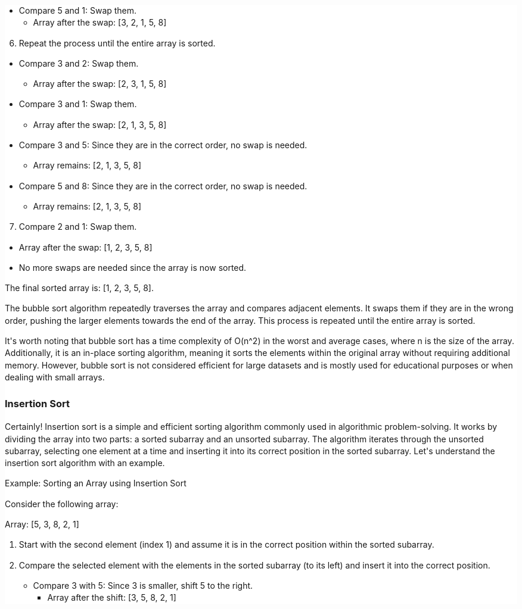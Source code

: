    - Compare 5 and 1: Swap them.
     - Array after the swap: [3, 2, 1, 5, 8]

6. Repeat the process until the entire array is sorted.

  - Compare 3 and 2: Swap them.
    - Array after the swap: [2, 3, 1, 5, 8]


  - Compare 3 and 1: Swap them.
    - Array after the swap: [2, 1, 3, 5, 8]


  - Compare 3 and 5: Since they are in the correct order, no swap is needed.
    - Array remains: [2, 1, 3, 5, 8]


  - Compare 5 and 8: Since they are in the correct order, no swap is needed.
    - Array remains: [2, 1, 3, 5, 8]

7. Compare 2 and 1: Swap them.
  - Array after the swap: [1, 2, 3, 5, 8]

- No more swaps are needed since the array is now sorted.

The final sorted array is: [1, 2, 3, 5, 8].

The bubble sort algorithm repeatedly traverses the array and compares adjacent elements. It swaps them if they are in the wrong order, pushing the larger elements towards the end of the array. This process is repeated until the entire array is sorted.

It's worth noting that bubble sort has a time complexity of O(n^2) in the worst and average cases, where n is the size of the array. Additionally, it is an in-place sorting algorithm, meaning it sorts the elements within the original array without requiring additional memory. However, bubble sort is not considered efficient for large datasets and is mostly used for educational purposes or when dealing with small arrays.

### Insertion Sort



Certainly! Insertion sort is a simple and efficient sorting algorithm commonly used in algorithmic problem-solving. It works by dividing the array into two parts: a sorted subarray and an unsorted subarray. The algorithm iterates through the unsorted subarray, selecting one element at a time and inserting it into its correct position in the sorted subarray. Let's understand the insertion sort algorithm with an example.

Example: Sorting an Array using Insertion Sort

Consider the following array:

Array: [5, 3, 8, 2, 1]

1. Start with the second element (index 1) and assume it is in the correct position within the sorted subarray.

2. Compare the selected element with the elements in the sorted subarray (to its left) and insert it into the correct position.

   - Compare 3 with 5: Since 3 is smaller, shift 5 to the right.
     - Array after the shift: [3, 5, 8, 2, 1]
